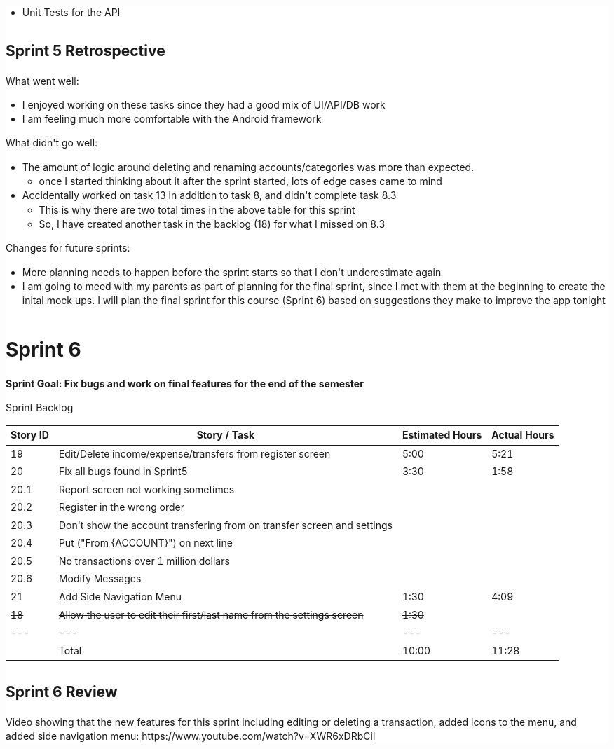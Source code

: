 - Unit Tests for the API

## Sprint 5 Retrospective

What went well:
- I enjoyed working on these tasks since they had a good mix of UI/API/DB work
- I am feeling much more comfortable with the Android framework

What didn't go well:
- The amount of logic around deleting and renaming accounts/categories was more than expected.
  - once I started thinking about it after the sprint started, lots of edge cases came to mind
- Accidentally worked on task 13 in addition to task 8, and didn't complete task 8.3
  - This is why there are two total times in the above table for this sprint
  - So, I have created another task in the backlog (18) for what I missed on 8.3

Changes for future sprints:
- More planning needs to happen before the sprint starts so that I don't underestimate again
- I am going to meed with my parents as part of planning for the final sprint, since I met with them at the beginning to create the inital mock ups. I will plan the final sprint for this course (Sprint 6) based on suggestions they make to improve the app tonight

# Sprint 6

**Sprint Goal: Fix bugs and work on final features for the end of the semester**

Sprint Backlog

| Story ID | Story / Task | Estimated Hours | Actual Hours |
| --- | --- | --- | --- |
| 19 | Edit/Delete income/expense/transfers from register screen | 5:00 | 5:21 |
| 20 | Fix all bugs found in Sprint5 | 3:30 | 1:58 |
| 20.1 | Report screen not working sometimes |  |  |
| 20.2 | Register in the wrong order |  |  |
| 20.3 | Don't show the account transfering from on transfer screen and settings |  |  |
| 20.4 | Put ("From {ACCOUNT}") on next line |  |  |
| 20.5 | No transactions over 1 million dollars |  |  |
| 20.6 | Modify Messages |  |  |
| 21 | Add Side Navigation Menu | 1:30 | 4:09 |
| ~~18~~ | ~~Allow the user to edit their first/last name from the settings screen~~ | ~~1:30~~ |  |
| --- | --- | --- | --- |
|  | Total | 10:00 | 11:28 |

## Sprint 6 Review

Video showing that the new features for this sprint including editing or deleting a transaction, added icons to the menu, and added side navigation menu: https://www.youtube.com/watch?v=XWR6xDRbCiI
